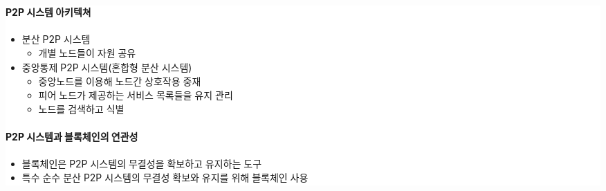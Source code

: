 
#### P2P 시스템 아키텍쳐

- 분산 P2P 시스템
  - 개별 노드들이 자원 공유
- 중앙통제 P2P 시스템(혼합형 분산 시스템)
  - 중앙노드를 이용해 노드간 상호작용 중재
  - 피어 노드가 제공하는 서비스 목록들을 유지 관리
  - 노드를 검색하고 식별



#### P2P 시스템과 블록체인의 연관성

- 블록체인은 P2P 시스템의 무결성을 확보하고 유지하는 도구
- 특수 순수 분산 P2P 시스템의 무결성 확보와 유지를 위해 블록체인 사용





